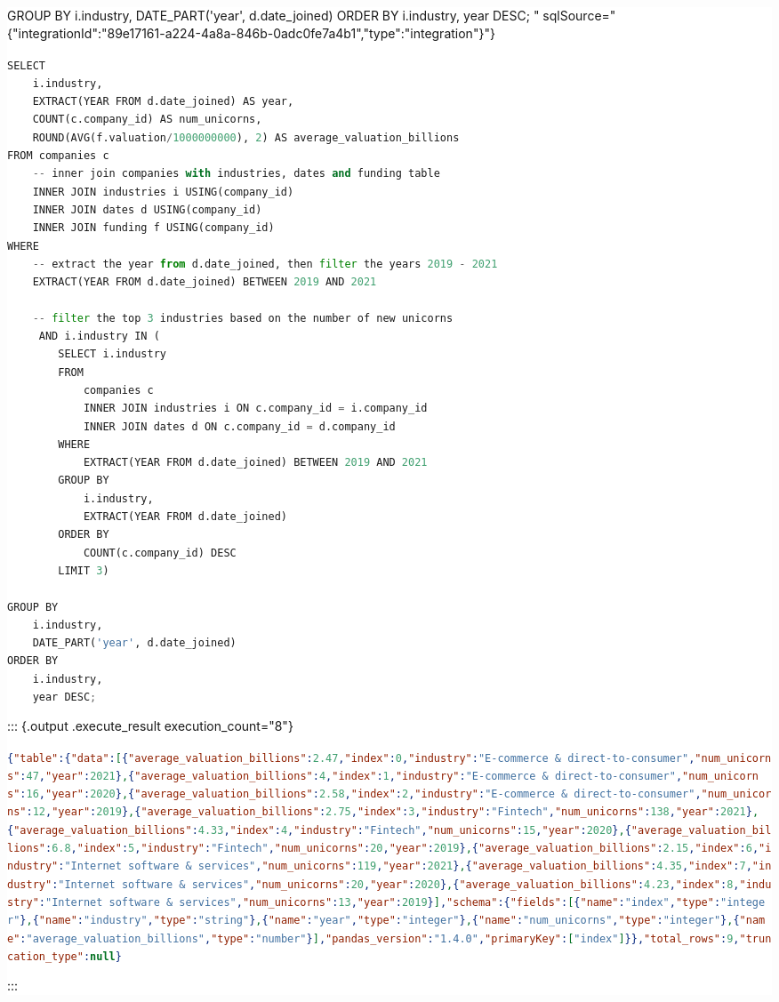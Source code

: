GROUP BY 
	i.industry,
	DATE_PART('year', d.date_joined)
ORDER BY
	i.industry,
	year DESC;
" sqlSource="{\"integrationId\":\"89e17161-a224-4a8a-846b-0adc0fe7a4b1\",\"type\":\"integration\"}"}
``` python
SELECT
	i.industry,
	EXTRACT(YEAR FROM d.date_joined) AS year,
	COUNT(c.company_id) AS num_unicorns,
	ROUND(AVG(f.valuation/1000000000), 2) AS average_valuation_billions
FROM companies c
	-- inner join companies with industries, dates and funding table
	INNER JOIN industries i USING(company_id)
	INNER JOIN dates d USING(company_id)
	INNER JOIN funding f USING(company_id)
WHERE
	-- extract the year from d.date_joined, then filter the years 2019 - 2021
	EXTRACT(YEAR FROM d.date_joined) BETWEEN 2019 AND 2021
	
	-- filter the top 3 industries based on the number of new unicorns
	 AND i.industry IN (
		SELECT i.industry
		FROM 
			companies c
			INNER JOIN industries i ON c.company_id = i.company_id
			INNER JOIN dates d ON c.company_id = d.company_id
		WHERE
			EXTRACT(YEAR FROM d.date_joined) BETWEEN 2019 AND 2021
		GROUP BY 
			i.industry, 
			EXTRACT(YEAR FROM d.date_joined)
		ORDER BY 
			COUNT(c.company_id) DESC
		LIMIT 3)

GROUP BY 
	i.industry,
	DATE_PART('year', d.date_joined)
ORDER BY
	i.industry,
	year DESC;
```

::: {.output .execute_result execution_count="8"}
``` json
{"table":{"data":[{"average_valuation_billions":2.47,"index":0,"industry":"E-commerce & direct-to-consumer","num_unicorns":47,"year":2021},{"average_valuation_billions":4,"index":1,"industry":"E-commerce & direct-to-consumer","num_unicorns":16,"year":2020},{"average_valuation_billions":2.58,"index":2,"industry":"E-commerce & direct-to-consumer","num_unicorns":12,"year":2019},{"average_valuation_billions":2.75,"index":3,"industry":"Fintech","num_unicorns":138,"year":2021},{"average_valuation_billions":4.33,"index":4,"industry":"Fintech","num_unicorns":15,"year":2020},{"average_valuation_billions":6.8,"index":5,"industry":"Fintech","num_unicorns":20,"year":2019},{"average_valuation_billions":2.15,"index":6,"industry":"Internet software & services","num_unicorns":119,"year":2021},{"average_valuation_billions":4.35,"index":7,"industry":"Internet software & services","num_unicorns":20,"year":2020},{"average_valuation_billions":4.23,"index":8,"industry":"Internet software & services","num_unicorns":13,"year":2019}],"schema":{"fields":[{"name":"index","type":"integer"},{"name":"industry","type":"string"},{"name":"year","type":"integer"},{"name":"num_unicorns","type":"integer"},{"name":"average_valuation_billions","type":"number"}],"pandas_version":"1.4.0","primaryKey":["index"]}},"total_rows":9,"truncation_type":null}
```
:::